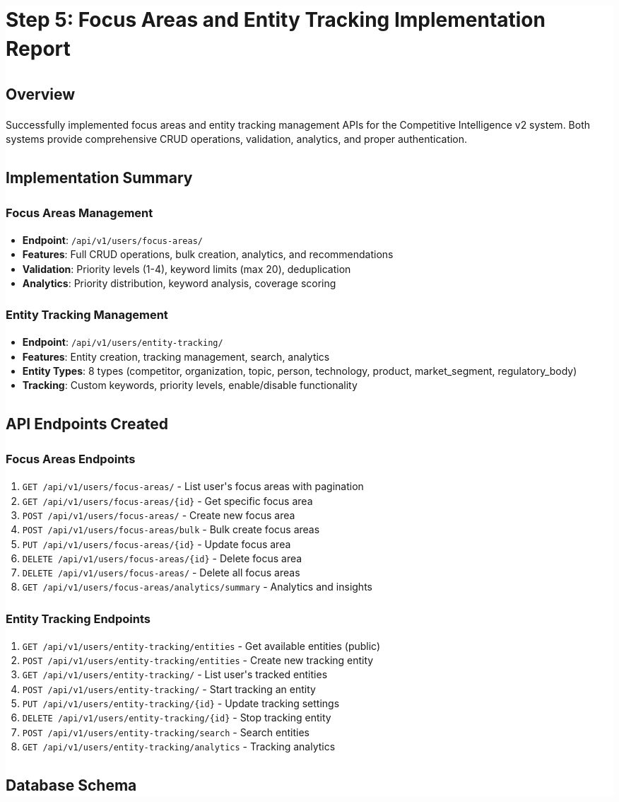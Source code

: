 # Step 5: Focus Areas and Entity Tracking Implementation Report

## Overview
Successfully implemented focus areas and entity tracking management APIs for the Competitive Intelligence v2 system. Both systems provide comprehensive CRUD operations, validation, analytics, and proper authentication.

## Implementation Summary

### Focus Areas Management
- **Endpoint**: `/api/v1/users/focus-areas/`
- **Features**: Full CRUD operations, bulk creation, analytics, and recommendations
- **Validation**: Priority levels (1-4), keyword limits (max 20), deduplication
- **Analytics**: Priority distribution, keyword analysis, coverage scoring

### Entity Tracking Management  
- **Endpoint**: `/api/v1/users/entity-tracking/`
- **Features**: Entity creation, tracking management, search, analytics
- **Entity Types**: 8 types (competitor, organization, topic, person, technology, product, market_segment, regulatory_body)
- **Tracking**: Custom keywords, priority levels, enable/disable functionality

## API Endpoints Created

### Focus Areas Endpoints
1. `GET /api/v1/users/focus-areas/` - List user's focus areas with pagination
2. `GET /api/v1/users/focus-areas/{id}` - Get specific focus area
3. `POST /api/v1/users/focus-areas/` - Create new focus area
4. `POST /api/v1/users/focus-areas/bulk` - Bulk create focus areas
5. `PUT /api/v1/users/focus-areas/{id}` - Update focus area
6. `DELETE /api/v1/users/focus-areas/{id}` - Delete focus area
7. `DELETE /api/v1/users/focus-areas/` - Delete all focus areas
8. `GET /api/v1/users/focus-areas/analytics/summary` - Analytics and insights

### Entity Tracking Endpoints
1. `GET /api/v1/users/entity-tracking/entities` - Get available entities (public)
2. `POST /api/v1/users/entity-tracking/entities` - Create new tracking entity
3. `GET /api/v1/users/entity-tracking/` - List user's tracked entities
4. `POST /api/v1/users/entity-tracking/` - Start tracking an entity
5. `PUT /api/v1/users/entity-tracking/{id}` - Update tracking settings
6. `DELETE /api/v1/users/entity-tracking/{id}` - Stop tracking entity
7. `POST /api/v1/users/entity-tracking/search` - Search entities
8. `GET /api/v1/users/entity-tracking/analytics` - Tracking analytics

## Database Schema
